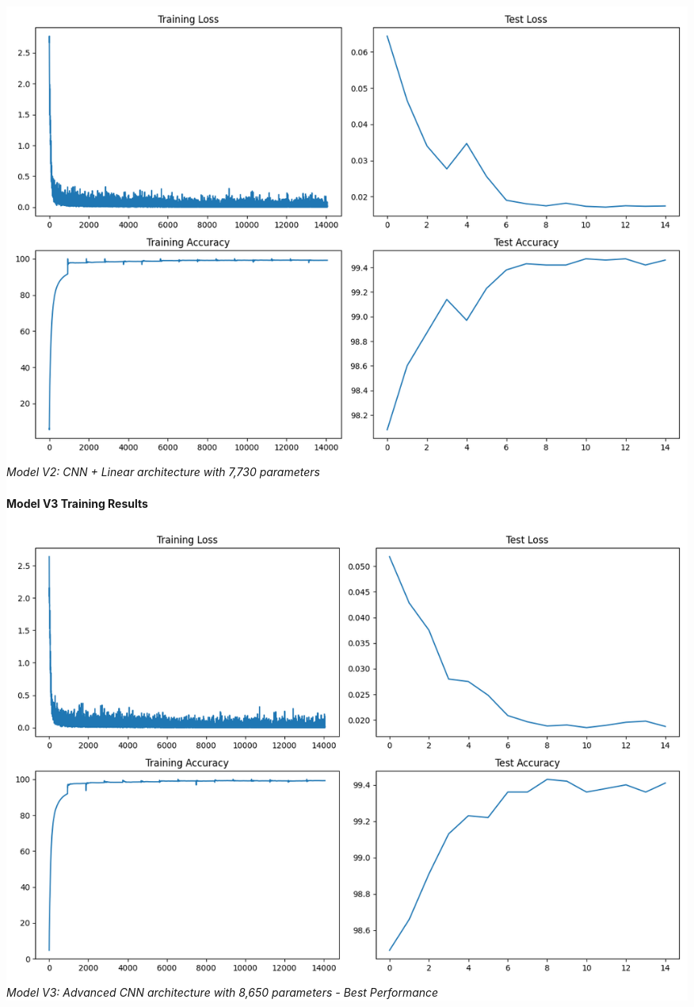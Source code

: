 ![Model V2 Training](plots/mnist_model_2.png)
*Model V2: CNN + Linear architecture with 7,730 parameters*

#### Model V3 Training Results
![Model V3 Training](plots/mnist_model_3.png)
*Model V3: Advanced CNN architecture with 8,650 parameters - Best Performance*